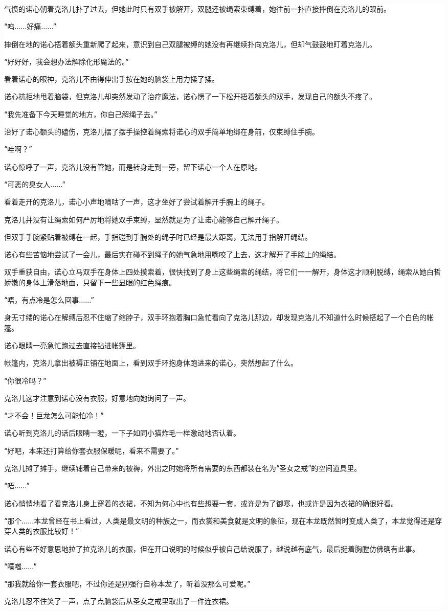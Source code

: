 气愤的诺心朝着克洛儿扑了过去，但她此时只有双手被解开，双腿还被绳索束缚着，她往前一扑直接摔倒在克洛儿的跟前。

“呜……好痛……”

摔倒在地的诺心捂着额头重新爬了起来，意识到自己双腿被缚的她没有再继续扑向克洛儿，但却气鼓鼓地盯着克洛儿。

“好好好，我会想办法解除化形魔法的。”

看着诺心的眼神，克洛儿不由得伸出手按在她的脑袋上用力揉了揉。

诺心抗拒地甩着脑袋，但克洛儿却突然发动了治疗魔法，诺心愣了一下松开捂着额头的双手，发现自己的额头不疼了。

“我先准备下今天睡觉的地方，你自己解绳子去。”

治好了诺心额头的磕伤，克洛儿摆了摆手操控着绳索将诺心的双手简单地绑在身前，仅束缚住手腕。

“哇啊？”

诺心惊呼了一声，克洛儿没有管她，而是转身走到一旁，留下诺心一个人在原地。

“可恶的臭女人……”

看着走开的克洛儿，诺心小声地嘀咕了一声，这才坐好了尝试着解开手腕上的绳子。

克洛儿并没有让绳索如何严厉地将她双手束缚，显然就是为了让诺心能够自己解开绳子。

但双手手腕紧贴着被缚在一起，手指碰到手腕处的绳子时已经是最大距离，无法用手指解开绳结。

诺心有些苦恼地尝试了一会儿，最后实在碰不到绳子的她气急地用嘴咬了上去，这才解开了手腕上的绳结。

双手重获自由，诺心立马双手在身体上四处摸索着，很快找到了身上这些绳索的绳结，将它们一一解开，身体这才顺利脱缚，绳索从她白皙娇嫩的身体上滑落地面，只留下一些显眼的红色绳痕。

“唔，有点冷是怎么回事……”

身无寸缕的诺心在解缚后忍不住缩了缩脖子，双手环抱着胸口急忙看向了克洛儿那边，却发现克洛儿不知道什么时候搭起了一个白色的帐篷。

诺心眼睛一亮急忙跑过去直接钻进帐篷里。

帐篷内，克洛儿拿出被褥正铺在地面上，看到双手环抱身体跑进来的诺心，突然想起了什么。

“你很冷吗？”

克洛儿这才注意到诺心没有衣服，好意地向她询问了一声。

“才不会！巨龙怎么可能怕冷！”

诺心听到克洛儿的话后眼睛一瞪，一下子如同小猫炸毛一样激动地否认着。

“好吧，本来还打算给你套衣服保暖呢，看来不需要了。”

克洛儿摊了摊手，继续铺着自己带来的被褥，外出之时她将所有需要的东西都装在名为“圣女之戒”的空间道具里。

“唔……”

诺心悄悄地看了看克洛儿身上穿着的衣裙，不知为何心中也有些想要一套，或许是为了御寒，也或许是因为衣裙的确很好看。

“那个……本龙曾经在书上看过，人类是最文明的种族之一，而衣裳和美食就是文明的象征，现在本龙既然暂时变成人类了，本龙觉得还是穿穿人类的衣服比较好！”

诺心有些不好意思地拉了拉克洛儿的衣服，但在开口说明的时候似乎被自己给说服了，越说越有底气，最后挺着胸膛仿佛确有此事。

“噗嗤……”

“那我就给你一套衣服吧，不过你还是别强行自称本龙了，听着没那么可爱呢。”

克洛儿忍不住笑了一声，点了点脑袋后从圣女之戒里取出了一件连衣裙。
